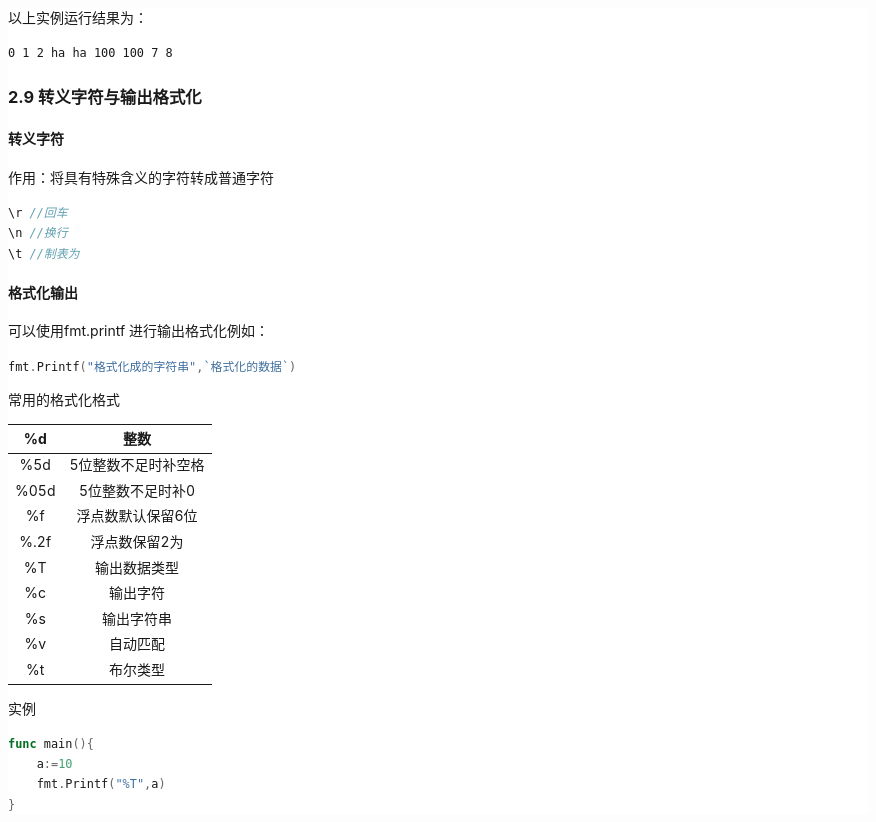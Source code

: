 以上实例运行结果为：

```
0 1 2 ha ha 100 100 7 8
```

### 2.9 转义字符与输出格式化

#### 转义字符

作用：将具有特殊含义的字符转成普通字符

```go
\r //回车
\n //换行
\t //制表为
```

#### 格式化输出

可以使用fmt.printf 进行输出格式化例如：

```go
fmt.Printf("格式化成的字符串",`格式化的数据`)
```

常用的格式化格式

|  %d  |        整数         |
| :--: | :-----------------: |
| %5d  | 5位整数不足时补空格 |
| %05d |  5位整数不足时补0   |
|  %f  |  浮点数默认保留6位  |
| %.2f |    浮点数保留2为    |
|  %T  |    输出数据类型     |
|  %c  |      输出字符       |
|  %s  |     输出字符串      |
|  %v  |      自动匹配       |
|  %t  |      布尔类型       |

实例

```go
func main(){
	a:=10
    fmt.Printf("%T",a)
}
```



















